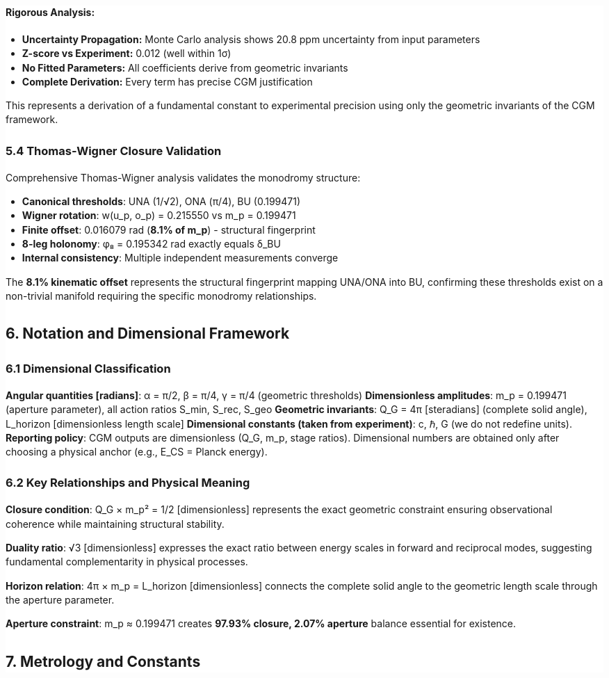 #### Rigorous Analysis:
- **Uncertainty Propagation:** Monte Carlo analysis shows 20.8 ppm uncertainty from input parameters
- **Z-score vs Experiment:** 0.012 (well within 1σ)
- **No Fitted Parameters:** All coefficients derive from geometric invariants
- **Complete Derivation:** Every term has precise CGM justification

This represents a derivation of a fundamental constant to experimental precision using only the geometric invariants of the CGM framework.

### 5.4 Thomas-Wigner Closure Validation

Comprehensive Thomas-Wigner analysis validates the monodromy structure:

- **Canonical thresholds**: UNA (1/√2), ONA (π/4), BU (0.199471)
- **Wigner rotation**: w(u_p, o_p) = 0.215550 vs m_p = 0.199471
- **Finite offset**: 0.016079 rad (**8.1% of m_p**) - structural fingerprint
- **8-leg holonomy**: φ₈ = 0.195342 rad exactly equals δ_BU
- **Internal consistency**: Multiple independent measurements converge

The **8.1% kinematic offset** represents the structural fingerprint mapping UNA/ONA into BU, confirming these thresholds exist on a non-trivial manifold requiring the specific monodromy relationships.

## 6. Notation and Dimensional Framework

### 6.1 Dimensional Classification

**Angular quantities [radians]**: α = π/2, β = π/4, γ = π/4 (geometric thresholds)
**Dimensionless amplitudes**: m_p = 0.199471 (aperture parameter), all action ratios S_min, S_rec, S_geo
**Geometric invariants**: Q_G = 4π [steradians] (complete solid angle), L_horizon [dimensionless length scale]
**Dimensional constants (taken from experiment)**: c, ℏ, G (we do not redefine units).
**Reporting policy**: CGM outputs are dimensionless (Q_G, m_p, stage ratios). Dimensional numbers are obtained only after choosing a physical anchor (e.g., E_CS = Planck energy).

### 6.2 Key Relationships and Physical Meaning

**Closure condition**: Q_G × m_p² = 1/2 [dimensionless] represents the exact geometric constraint ensuring observational coherence while maintaining structural stability.

**Duality ratio**: √3 [dimensionless] expresses the exact ratio between energy scales in forward and reciprocal modes, suggesting fundamental complementarity in physical processes.

**Horizon relation**: 4π × m_p = L_horizon [dimensionless] connects the complete solid angle to the geometric length scale through the aperture parameter.

**Aperture constraint**: m_p ≈ 0.199471 creates **97.93% closure, 2.07% aperture** balance essential for existence.

## 7. Metrology and Constants
